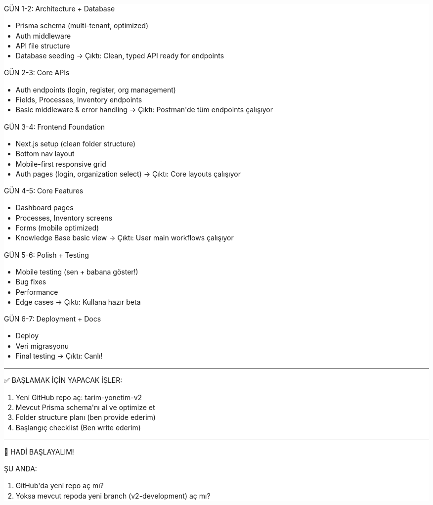   GÜN 1-2: Architecture + Database
  - Prisma schema (multi-tenant, optimized)
  - Auth middleware
  - API file structure
  - Database seeding
  → Çıktı: Clean, typed API ready for endpoints

  GÜN 2-3: Core APIs
  - Auth endpoints (login, register, org management)
  - Fields, Processes, Inventory endpoints
  - Basic middleware & error handling
  → Çıktı: Postman'de tüm endpoints çalışıyor

  GÜN 3-4: Frontend Foundation
  - Next.js setup (clean folder structure)
  - Bottom nav layout
  - Mobile-first responsive grid
  - Auth pages (login, organization select)
  → Çıktı: Core layouts çalışıyor

  GÜN 4-5: Core Features
  - Dashboard pages
  - Processes, Inventory screens
  - Forms (mobile optimized)
  - Knowledge Base basic view
  → Çıktı: User main workflows çalışıyor

  GÜN 5-6: Polish + Testing
  - Mobile testing (sen + babana göster!)
  - Bug fixes
  - Performance
  - Edge cases
  → Çıktı: Kullana hazır beta

  GÜN 6-7: Deployment + Docs
  - Deploy
  - Veri migrasyonu
  - Final testing
  → Çıktı: Canlı!

  ---
  ✅ BAŞLAMAK İÇİN YAPACAK İŞLER:

  1. Yeni GitHub repo aç: tarim-yonetim-v2
  2. Mevcut Prisma schema'nı al ve optimize et
  3. Folder structure planı (ben provide ederim)
  4. Başlangıç checklist (Ben write ederim)

  ---
  🚀 HADİ BAŞLAYALIM!

  ŞU ANDA:
  1. GitHub'da yeni repo aç mı?
  2. Yoksa mevcut repoda yeni branch (v2-development) aç mı?
